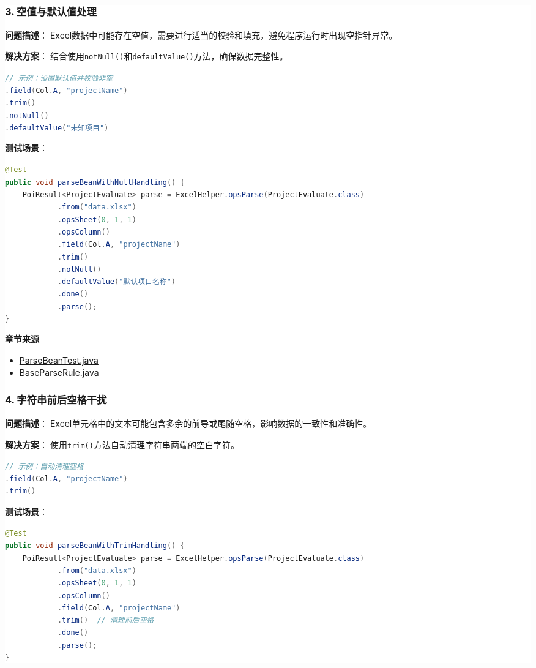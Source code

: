 ### 3. 空值与默认值处理

**问题描述**：
Excel数据中可能存在空值，需要进行适当的校验和填充，避免程序运行时出现空指针异常。

**解决方案**：
结合使用`notNull()`和`defaultValue()`方法，确保数据完整性。

```java
// 示例：设置默认值并校验非空
.field(Col.A, "projectName")
.trim()
.notNull()
.defaultValue("未知项目")
```

**测试场景**：
```java
@Test
public void parseBeanWithNullHandling() {
    PoiResult<ProjectEvaluate> parse = ExcelHelper.opsParse(ProjectEvaluate.class)
            .from("data.xlsx")
            .opsSheet(0, 1, 1)
            .opsColumn()
            .field(Col.A, "projectName")
            .trim()
            .notNull()
            .defaultValue("默认项目名称")
            .done()
            .parse();
}
```

**章节来源**
- [ParseBeanTest.java](file://src/test/java/excel/parse/ParseBeanTest.java#L85-L105)
- [BaseParseRule.java](file://src/main/java/com/github/stupdit1t/excel/core/parse/BaseParseRule.java#L63-L128)

### 4. 字符串前后空格干扰

**问题描述**：
Excel单元格中的文本可能包含多余的前导或尾随空格，影响数据的一致性和准确性。

**解决方案**：
使用`trim()`方法自动清理字符串两端的空白字符。

```java
// 示例：自动清理空格
.field(Col.A, "projectName")
.trim()
```

**测试场景**：
```java
@Test
public void parseBeanWithTrimHandling() {
    PoiResult<ProjectEvaluate> parse = ExcelHelper.opsParse(ProjectEvaluate.class)
            .from("data.xlsx")
            .opsSheet(0, 1, 1)
            .opsColumn()
            .field(Col.A, "projectName")
            .trim()  // 清理前后空格
            .done()
            .parse();
}
```
